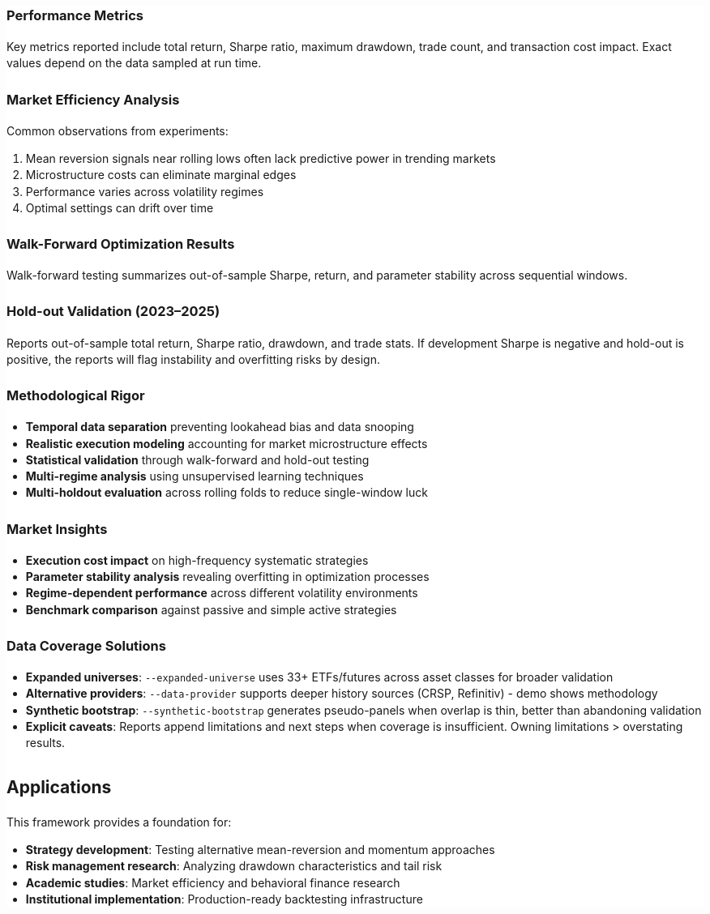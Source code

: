 
### Performance Metrics
Key metrics reported include total return, Sharpe ratio, maximum drawdown, trade count, and transaction cost impact. Exact values depend on the data sampled at run time.

### Market Efficiency Analysis
Common observations from experiments:
1. Mean reversion signals near rolling lows often lack predictive power in trending markets
2. Microstructure costs can eliminate marginal edges
3. Performance varies across volatility regimes
4. Optimal settings can drift over time

### Walk-Forward Optimization Results
Walk-forward testing summarizes out-of-sample Sharpe, return, and parameter stability across sequential windows.

### Hold-out Validation (2023–2025)
Reports out-of-sample total return, Sharpe ratio, drawdown, and trade stats.
If development Sharpe is negative and hold-out is positive, the reports will flag instability and overfitting risks by design.

### Methodological Rigor
- **Temporal data separation** preventing lookahead bias and data snooping
- **Realistic execution modeling** accounting for market microstructure effects
- **Statistical validation** through walk-forward and hold-out testing
- **Multi-regime analysis** using unsupervised learning techniques
- **Multi-holdout evaluation** across rolling folds to reduce single-window luck

### Market Insights
- **Execution cost impact** on high-frequency systematic strategies
- **Parameter stability analysis** revealing overfitting in optimization processes
- **Regime-dependent performance** across different volatility environments
- **Benchmark comparison** against passive and simple active strategies

### Data Coverage Solutions
- **Expanded universes**: `--expanded-universe` uses 33+ ETFs/futures across asset classes for broader validation
- **Alternative providers**: `--data-provider` supports deeper history sources (CRSP, Refinitiv) - demo shows methodology
- **Synthetic bootstrap**: `--synthetic-bootstrap` generates pseudo-panels when overlap is thin, better than abandoning validation
- **Explicit caveats**: Reports append limitations and next steps when coverage is insufficient. Owning limitations > overstating results.

## Applications

This framework provides a foundation for:
- **Strategy development**: Testing alternative mean-reversion and momentum approaches
- **Risk management research**: Analyzing drawdown characteristics and tail risk
- **Academic studies**: Market efficiency and behavioral finance research
- **Institutional implementation**: Production-ready backtesting infrastructure